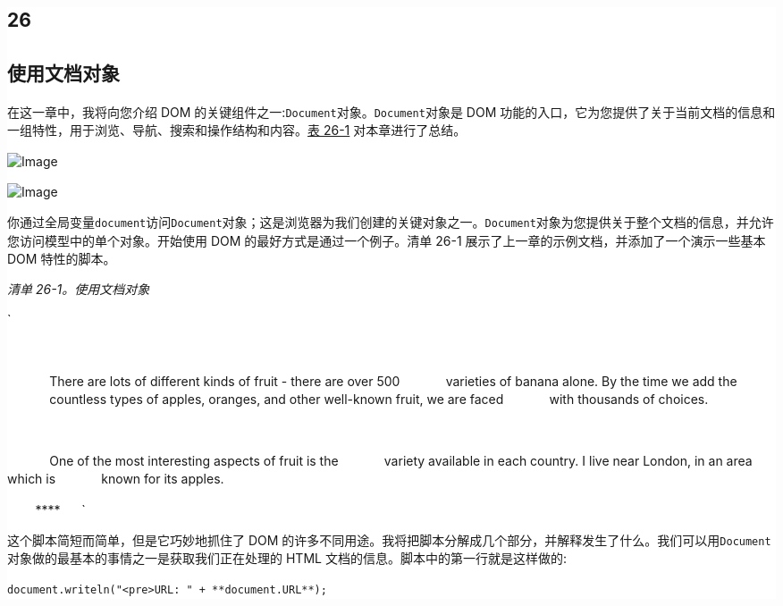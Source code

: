 ## 26

## 使用文档对象

在这一章中，我将向您介绍 DOM 的关键组件之一:`Document`对象。`Document`对象是 DOM 功能的入口，它为您提供了关于当前文档的信息和一组特性，用于浏览、导航、搜索和操作结构和内容。[表 26-1](#tab_26_1) 对本章进行了总结。

![Image](images/t2601.jpg)

![Image](images/t2601a.jpg)

你通过全局变量`document`访问`Document`对象；这是浏览器为我们创建的关键对象之一。`Document`对象为您提供关于整个文档的信息，并允许您访问模型中的单个对象。开始使用 DOM 的最好方式是通过一个例子。清单 26-1 展示了上一章的示例文档，并添加了一个演示一些基本 DOM 特性的脚本。

*清单 26-1。使用文档对象*

`<!DOCTYPE HTML>
<html>
    <head>
        <title>Example</title>
        <meta name="author" content="Adam Freeman"/>
        <meta name="description" content="A simple example"/>
    </head>
    <body>
        <p id="fruittext">
            There are lots of different kinds of fruit - there are over 500
            varieties of <span id="banana">banana</span> alone. By the time we add the
            countless types of apples, oranges, and other well-known fruit, we are faced
            with thousands of choices.
        </p>
        <p id="apples">
            One of the most interesting aspects of fruit is the
            variety available in each country. I live near London, in an area which is
            known for its apples.
        </p>
        **<script>**
            **document.writeln("<pre>URL: " + document.URL);**
            **var elems = document.getElementsByTagName("p");**
            **for (var i = 0; i < elems.length; i++) {**
                **document.writeln("Element ID: " + elems[i].id);**
                **elems[i].style.border = "medium double black";**
                **elems[i].style.padding = "4px";**
            **}**
            **document.write("</pre>");**
        **</script>**
    </body>
</html>`

这个脚本简短而简单，但是它巧妙地抓住了 DOM 的许多不同用途。我将把脚本分解成几个部分，并解释发生了什么。我们可以用`Document`对象做的最基本的事情之一是获取我们正在处理的 HTML 文档的信息。脚本中的第一行就是这样做的:

`document.writeln("<pre>URL: " + **document.URL**);`
